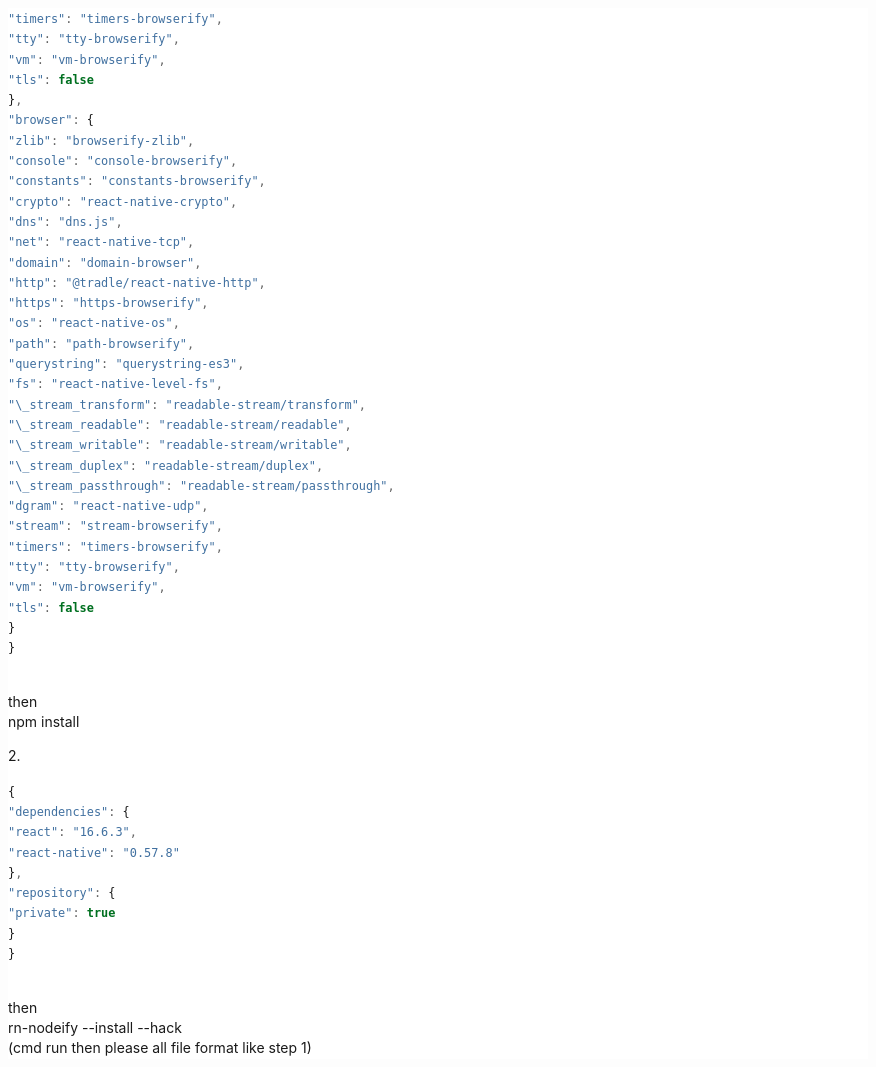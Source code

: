 ```javascript
"timers": "timers-browserify",
"tty": "tty-browserify",
"vm": "vm-browserify",
"tls": false
},
"browser": {
"zlib": "browserify-zlib",
"console": "console-browserify",
"constants": "constants-browserify",
"crypto": "react-native-crypto",
"dns": "dns.js",
"net": "react-native-tcp",
"domain": "domain-browser",
"http": "@tradle/react-native-http",
"https": "https-browserify",
"os": "react-native-os",
"path": "path-browserify",
"querystring": "querystring-es3",
"fs": "react-native-level-fs",
"\_stream_transform": "readable-stream/transform",
"\_stream_readable": "readable-stream/readable",
"\_stream_writable": "readable-stream/writable",
"\_stream_duplex": "readable-stream/duplex",
"\_stream_passthrough": "readable-stream/passthrough",
"dgram": "react-native-udp",
"stream": "stream-browserify",
"timers": "timers-browserify",
"tty": "tty-browserify",
"vm": "vm-browserify",
"tls": false
}
}
```

<br />
then<br />
npm install<br />

2.<br />

```javascript
{
"dependencies": {
"react": "16.6.3",
"react-native": "0.57.8"
},
"repository": {
"private": true
}
}
```

<br />
then<br />
rn-nodeify --install --hack<br />
(cmd run then please all file format like step 1)<br />
